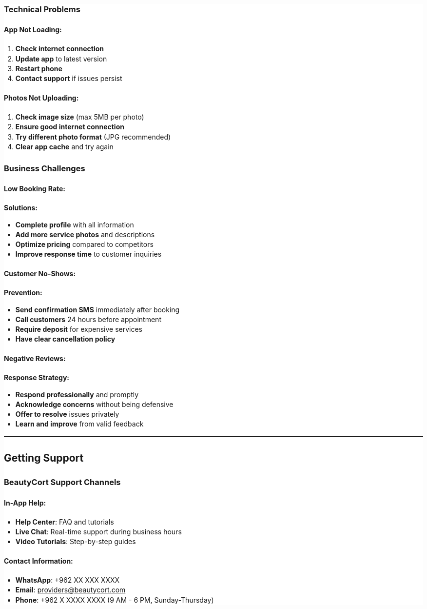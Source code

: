 ### Technical Problems

#### App Not Loading:
1. **Check internet connection**
2. **Update app** to latest version
3. **Restart phone**
4. **Contact support** if issues persist

#### Photos Not Uploading:
1. **Check image size** (max 5MB per photo)
2. **Ensure good internet connection**
3. **Try different photo format** (JPG recommended)
4. **Clear app cache** and try again

### Business Challenges

#### Low Booking Rate:
**Solutions:**
- **Complete profile** with all information
- **Add more service photos** and descriptions
- **Optimize pricing** compared to competitors
- **Improve response time** to customer inquiries

#### Customer No-Shows:
**Prevention:**
- **Send confirmation SMS** immediately after booking
- **Call customers** 24 hours before appointment
- **Require deposit** for expensive services
- **Have clear cancellation policy**

#### Negative Reviews:
**Response Strategy:**
- **Respond professionally** and promptly
- **Acknowledge concerns** without being defensive
- **Offer to resolve** issues privately
- **Learn and improve** from valid feedback

---

## Getting Support

### BeautyCort Support Channels

#### In-App Help:
- **Help Center**: FAQ and tutorials
- **Live Chat**: Real-time support during business hours
- **Video Tutorials**: Step-by-step guides

#### Contact Information:
- **WhatsApp**: +962 XX XXX XXXX
- **Email**: providers@beautycort.com
- **Phone**: +962 X XXXX XXXX (9 AM - 6 PM, Sunday-Thursday)
